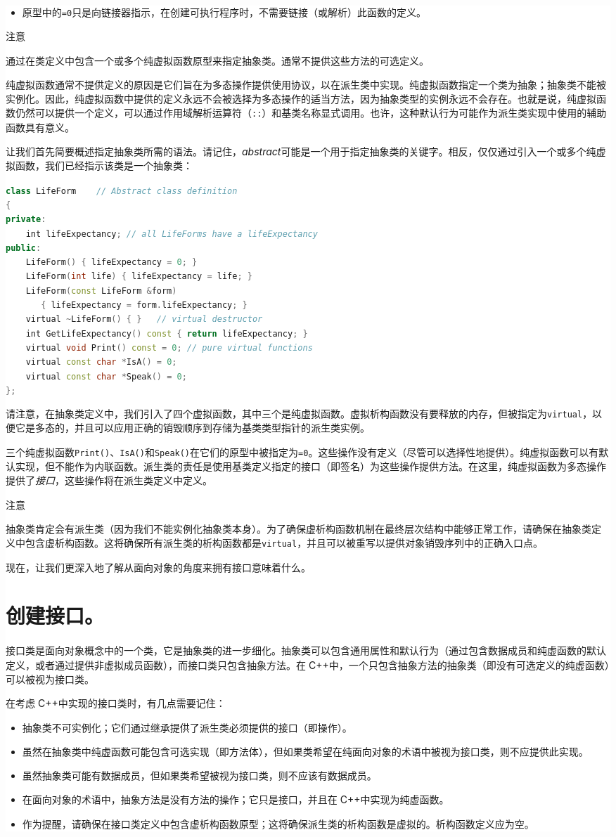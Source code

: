 +   原型中的`=0`只是向链接器指示，在创建可执行程序时，不需要链接（或解析）此函数的定义。

注意

通过在类定义中包含一个或多个纯虚拟函数原型来指定抽象类。通常不提供这些方法的可选定义。

纯虚拟函数通常不提供定义的原因是它们旨在为多态操作提供使用协议，以在派生类中实现。纯虚拟函数指定一个类为抽象；抽象类不能被实例化。因此，纯虚拟函数中提供的定义永远不会被选择为多态操作的适当方法，因为抽象类型的实例永远不会存在。也就是说，纯虚拟函数仍然可以提供一个定义，可以通过作用域解析运算符（`::`）和基类名称显式调用。也许，这种默认行为可能作为派生类实现中使用的辅助函数具有意义。

让我们首先简要概述指定抽象类所需的语法。请记住，*abstract*可能是一个用于指定抽象类的关键字。相反，仅仅通过引入一个或多个纯虚拟函数，我们已经指示该类是一个抽象类：

```cpp
class LifeForm    // Abstract class definition
{
private:
    int lifeExpectancy; // all LifeForms have a lifeExpectancy
public:
    LifeForm() { lifeExpectancy = 0; }
    LifeForm(int life) { lifeExpectancy = life; }
    LifeForm(const LifeForm &form) 
       { lifeExpectancy = form.lifeExpectancy; }
    virtual ~LifeForm() { }   // virtual destructor
    int GetLifeExpectancy() const { return lifeExpectancy; }
    virtual void Print() const = 0; // pure virtual functions 
    virtual const char *IsA() = 0;   
    virtual const char *Speak() = 0;
};
```

请注意，在抽象类定义中，我们引入了四个虚拟函数，其中三个是纯虚拟函数。虚拟析构函数没有要释放的内存，但被指定为`virtual`，以便它是多态的，并且可以应用正确的销毁顺序到存储为基类类型指针的派生类实例。

三个纯虚拟函数`Print()`、`IsA()`和`Speak()`在它们的原型中被指定为`=0`。这些操作没有定义（尽管可以选择性地提供）。纯虚拟函数可以有默认实现，但不能作为内联函数。派生类的责任是使用基类定义指定的接口（即签名）为这些操作提供方法。在这里，纯虚拟函数为多态操作提供了*接口*，这些操作将在派生类定义中定义。

注意

抽象类肯定会有派生类（因为我们不能实例化抽象类本身）。为了确保虚析构函数机制在最终层次结构中能够正常工作，请确保在抽象类定义中包含虚析构函数。这将确保所有派生类的析构函数都是`virtual`，并且可以被重写以提供对象销毁序列中的正确入口点。

现在，让我们更深入地了解从面向对象的角度来拥有接口意味着什么。

# 创建接口。

接口类是面向对象概念中的一个类，它是抽象类的进一步细化。抽象类可以包含通用属性和默认行为（通过包含数据成员和纯虚函数的默认定义，或者通过提供非虚拟成员函数），而接口类只包含抽象方法。在 C++中，一个只包含抽象方法的抽象类（即没有可选定义的纯虚函数）可以被视为接口类。

在考虑 C++中实现的接口类时，有几点需要记住：

+   抽象类不可实例化；它们通过继承提供了派生类必须提供的接口（即操作）。

+   虽然在抽象类中纯虚函数可能包含可选实现（即方法体），但如果类希望在纯面向对象的术语中被视为接口类，则不应提供此实现。

+   虽然抽象类可能有数据成员，但如果类希望被视为接口类，则不应该有数据成员。

+   在面向对象的术语中，抽象方法是没有方法的操作；它只是接口，并且在 C++中实现为纯虚函数。

+   作为提醒，请确保在接口类定义中包含虚析构函数原型；这将确保派生类的析构函数是虚拟的。析构函数定义应为空。
